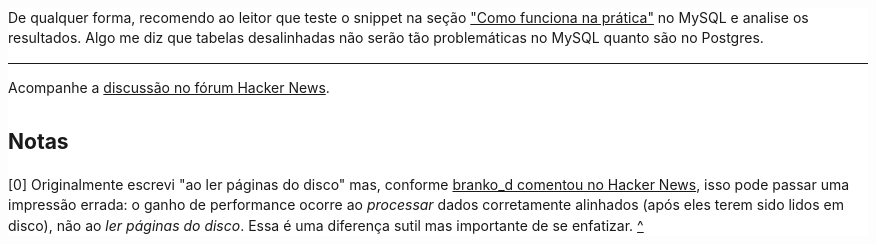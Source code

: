 De qualquer forma, recomendo ao leitor que teste o snippet na seção ["Como funciona na prática"](#what-it-looks-like-in-practice) no MySQL e analise os resultados. Algo me diz que tabelas desalinhadas não serão tão problemáticas no MySQL quanto são no Postgres.

---

Acompanhe a [discussão no fórum Hacker News](https://news.ycombinator.com/item?id=41757940).

## Notas

[0] Originalmente escrevi "ao ler páginas do disco" mas, conforme [branko_d comentou no Hacker News](https://news.ycombinator.com/item?id=41774123), isso pode passar uma impressão errada: o ganho de performance ocorre ao _processar_ dados corretamente alinhados (após eles terem sido lidos em disco), não ao _ler páginas do disco_. Essa é uma diferença sutil mas importante de se enfatizar. [^](#alinhamento-de-dados)
